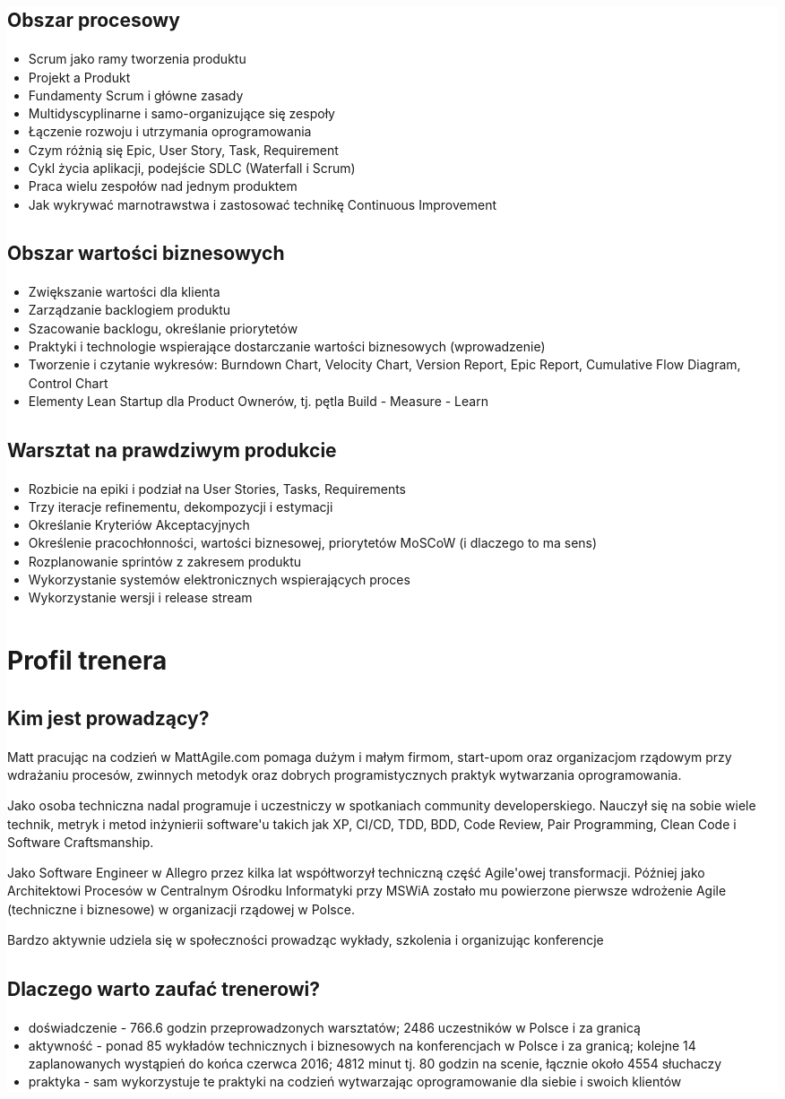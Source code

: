 ## Obszar procesowy
- Scrum jako ramy tworzenia produktu
- Projekt a Produkt
- Fundamenty Scrum i główne zasady
- Multidyscyplinarne i samo-organizujące się zespoły
- Łączenie rozwoju i utrzymania oprogramowania
- Czym różnią się Epic, User Story, Task, Requirement
- Cykl życia aplikacji, podejście SDLC (Waterfall i Scrum)
- Praca wielu zespołów nad jednym produktem
- Jak wykrywać marnotrawstwa i zastosować technikę Continuous Improvement

## Obszar wartości biznesowych
- Zwiększanie wartości dla klienta
- Zarządzanie backlogiem produktu
- Szacowanie backlogu, określanie priorytetów
- Praktyki i technologie wspierające dostarczanie wartości biznesowych (wprowadzenie)
- Tworzenie i czytanie wykresów: Burndown Chart, Velocity Chart, Version Report, Epic Report, Cumulative Flow Diagram, Control Chart
- Elementy Lean Startup dla Product Ownerów, tj. pętla Build - Measure - Learn

## Warsztat na prawdziwym produkcie
- Rozbicie na epiki i podział na User Stories, Tasks, Requirements
- Trzy iteracje refinementu, dekompozycji i estymacji
- Określanie Kryteriów Akceptacyjnych
- Określenie pracochłonności, wartości biznesowej, priorytetów MoSCoW (i dlaczego to ma sens)
- Rozplanowanie sprintów z zakresem produktu
- Wykorzystanie systemów elektronicznych wspierających proces
- Wykorzystanie wersji i release stream

# Profil trenera

## Kim jest prowadzący?
Matt pracując na codzień w MattAgile.com pomaga dużym i małym firmom, start-upom oraz organizacjom rządowym przy wdrażaniu procesów, zwinnych metodyk oraz dobrych programistycznych praktyk wytwarzania oprogramowania.

Jako osoba techniczna nadal programuje i uczestniczy w spotkaniach community developerskiego. Nauczył się na sobie wiele technik, metryk i metod inżynierii software'u takich jak XP, CI/CD, TDD, BDD, Code Review, Pair Programming, Clean Code i Software Craftsmanship.

Jako Software Engineer w Allegro przez kilka lat współtworzył techniczną część Agile'owej transformacji. Później jako Architektowi Procesów w Centralnym Ośrodku Informatyki przy MSWiA zostało mu powierzone pierwsze wdrożenie Agile (techniczne i biznesowe) w organizacji rządowej w Polsce.

Bardzo aktywnie udziela się w społeczności prowadząc wykłady, szkolenia i organizując konferencje

## Dlaczego warto zaufać trenerowi?
- doświadczenie - 766.6 godzin przeprowadzonych warsztatów; 2486 uczestników w Polsce i za granicą
- aktywność - ponad 85 wykładów technicznych i biznesowych na konferencjach w Polsce i za granicą; kolejne 14 zaplanowanych wystąpień do końca czerwca 2016; 4812 minut tj. 80 godzin na scenie, łącznie około 4554 słuchaczy
- praktyka - sam wykorzystuje te praktyki na codzień wytwarzając oprogramowanie dla siebie i swoich klientów
